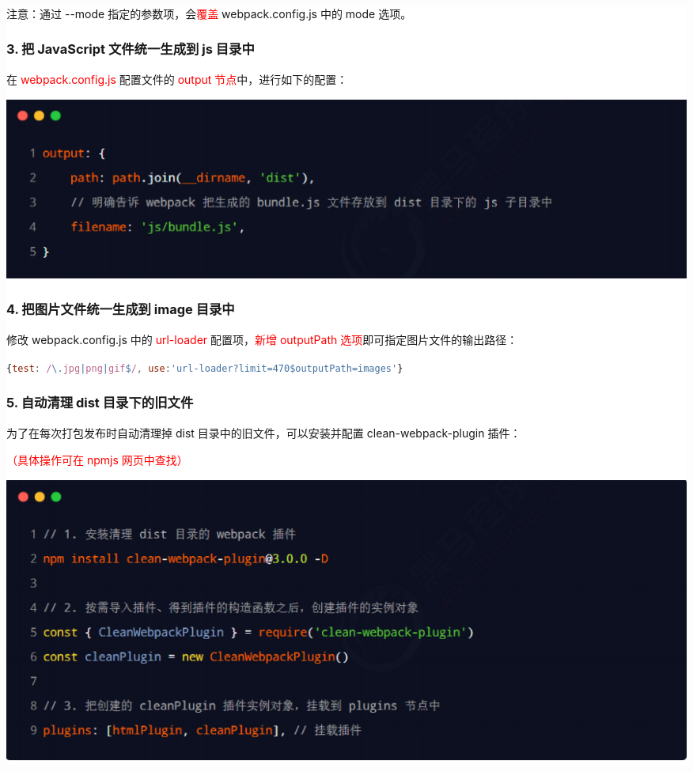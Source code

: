 

注意：通过 --mode 指定的参数项，会<font color=red>覆盖</font> webpack.config.js 中的 mode 选项。



### 3. 把 JavaScript 文件统一生成到 js 目录中

在 <font color=red>webpack.config.js</font> 配置文件的<font color=red> output 节点</font>中，进行如下的配置：

![13](img/13.PNG)



### 4. 把图片文件统一生成到 image 目录中

修改 webpack.config.js 中的 <font color=red>url-loader </font>配置项，<font color=red>新增 outputPath 选项</font>即可指定图片文件的输出路径：

``` javascript
{test: /\.jpg|png|gif$/, use:'url-loader?limit=470$outputPath=images'}
```



### 5. 自动清理 dist 目录下的旧文件

为了在每次打包发布时自动清理掉 dist 目录中的旧文件，可以安装并配置 clean-webpack-plugin 插件：

<font color=red>（具体操作可在 npmjs 网页中查找）</font>

![14](img/14.PNG)
